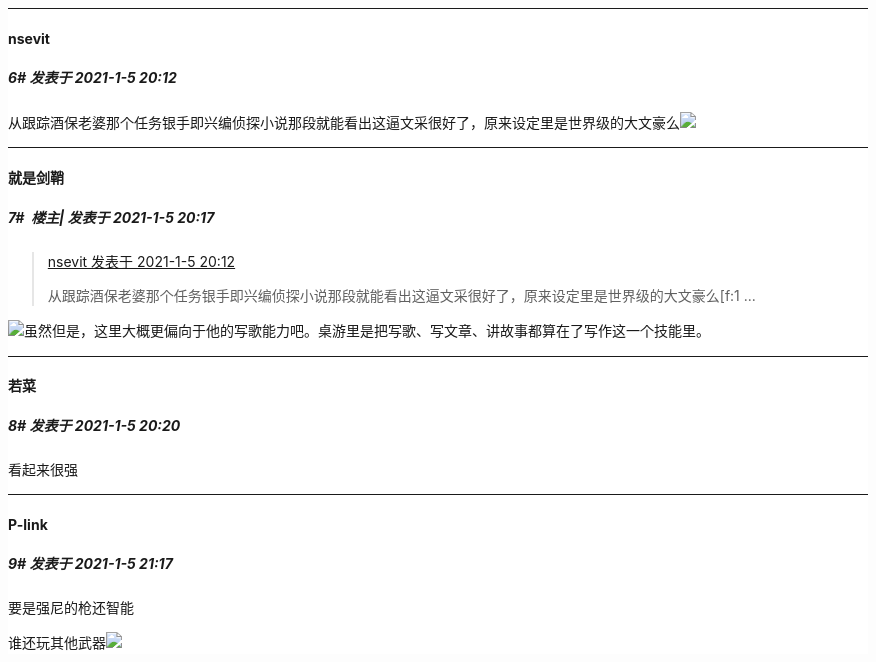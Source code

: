 
*****

####  nsevit  
##### 6#       发表于 2021-1-5 20:12




从跟踪酒保老婆那个任务银手即兴编侦探小说那段就能看出这逼文采很好了，原来设定里是世界级的大文豪么<img src="https://static.saraba1st.com/image/smiley/face2017/173.png" referrerpolicy="no-referrer">







*****

####  就是剑鞘  
##### 7#         楼主| 发表于 2021-1-5 20:17



<blockquote><a href="httphttps://bbs.saraba1st.com/2b/forum.php?mod=redirect&amp;goto=findpost&amp;pid=49947984&amp;ptid=1981363" target="_blank">nsevit 发表于 2021-1-5 20:12</a>

从跟踪酒保老婆那个任务银手即兴编侦探小说那段就能看出这逼文采很好了，原来设定里是世界级的大文豪么[f:1 ...</blockquote>
<img src="https://static.saraba1st.com/image/smiley/face2017/068.png" referrerpolicy="no-referrer">虽然但是，这里大概更偏向于他的写歌能力吧。桌游里是把写歌、写文章、讲故事都算在了写作这一个技能里。







*****

####  若菜  
##### 8#       发表于 2021-1-5 20:20




看起来很强







*****

####  P-link  
##### 9#       发表于 2021-1-5 21:17




要是强尼的枪还智能

谁还玩其他武器<img src="https://static.saraba1st.com/image/smiley/face2017/068.png" referrerpolicy="no-referrer">


